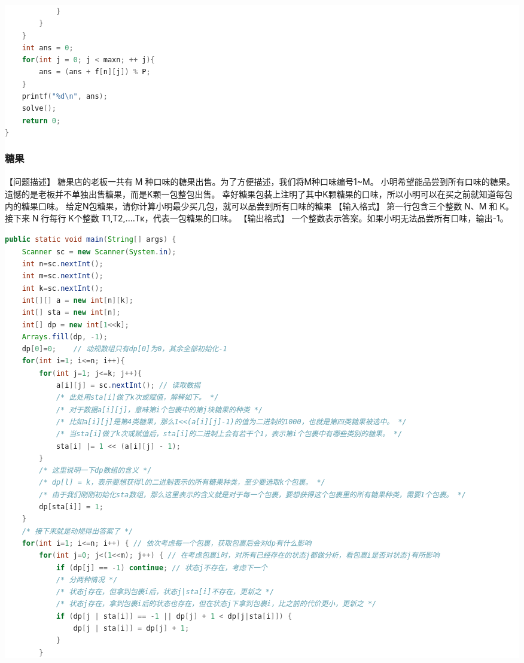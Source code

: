 ```c++
            }
        }
    }
    int ans = 0;
    for(int j = 0; j < maxn; ++ j){
        ans = (ans + f[n][j]) % P;
    }
    printf("%d\n", ans);
    solve();
    return 0;
}

```



### 糖果

【问题描述】
糖果店的老板一共有 M 种口味的糖果出售。为了方便描述，我们将M种口味编号1~M。
小明希望能品尝到所有口味的糖果。遗憾的是老板并不单独出售糖果，而是K颗一包整包出售。
幸好糖果包装上注明了其中K颗糖果的口味，所以小明可以在买之前就知道每包内的糖果口味。
给定N包糖果，请你计算小明最少买几包，就可以品尝到所有口味的糖果
【输入格式】
第一行包含三个整数 N、M 和 K。
接下来 N 行每行 K个整数 T1,T2,....Tκ，代表一包糖果的口味。
【输出格式】
一个整数表示答案。如果小明无法品尝所有口味，输出-1。

```java
public static void main(String[] args) {
	Scanner sc = new Scanner(System.in);
    int n=sc.nextInt();
    int m=sc.nextInt();
    int k=sc.nextInt();
    int[][] a = new int[n][k];
    int[] sta = new int[n];
    int[] dp = new int[1<<k];
    Arrays.fill(dp, -1);
    dp[0]=0;	// 动规数组只有dp[0]为0，其余全部初始化-1
    for(int i=1; i<=n; i++){
        for(int j=1; j<=k; j++){
            a[i][j] = sc.nextInt(); // 读取数据
            /* 此处用sta[i]做了k次或赋值，解释如下。 */
            /* 对于数据a[i][j]，意味第i个包裹中的第j块糖果的种类 */
            /* 比如a[i][j]是第4类糖果，那么1<<(a[i][j]-1)的值为二进制的1000，也就是第四类糖果被选中。 */
            /* 当sta[i]做了k次或赋值后，sta[i]的二进制上会有若干个1，表示第i个包裹中有哪些类别的糖果。 */
            sta[i] |= 1 << (a[i][j] - 1);           	
        }
        /* 这里说明一下dp数组的含义 */
        /* dp[l] = k，表示要想获得l的二进制表示的所有糖果种类，至少要选取k个包裹。 */
        /* 由于我们刚刚初始化sta数组，那么这里表示的含义就是对于每一个包裹，要想获得这个包裹里的所有糖果种类，需要1个包裹。 */
        dp[sta[i]] = 1;
    }
    /* 接下来就是动规得出答案了 */
    for(int i=1; i<=n; i++) { // 依次考虑每一个包裹，获取包裹后会对dp有什么影响
        for(int j=0; j<(1<<m); j++) { // 在考虑包裹i时，对所有已经存在的状态j都做分析，看包裹i是否对状态j有所影响
            if (dp[j] == -1) continue; // 状态j不存在，考虑下一个
            /* 分两种情况 */
            /* 状态j存在，但拿到包裹i后，状态j|sta[i]不存在，更新之 */
            /* 状态j存在，拿到包裹i后的状态也存在，但在状态j下拿到包裹i，比之前的代价更小，更新之 */
            if (dp[j | sta[i]] == -1 || dp[j] + 1 < dp[j|sta[i]]) {
                dp[j | sta[i]] = dp[j] + 1;
            }
        }
```